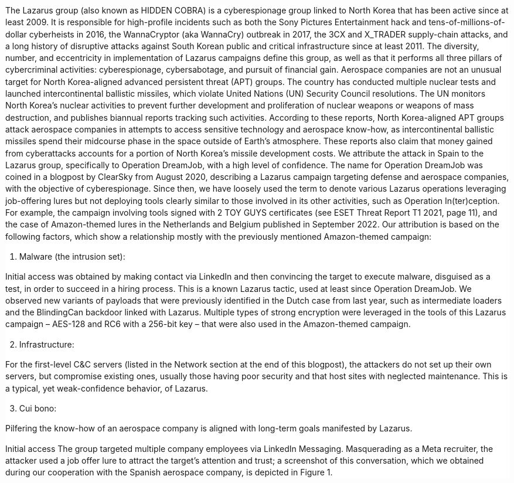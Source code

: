 The Lazarus group (also known as HIDDEN COBRA) is a cyberespionage group linked to North Korea that has been active since at least 2009. It is responsible for high-profile incidents such as both the Sony Pictures Entertainment hack and tens-of-millions-of-dollar cyberheists in 2016, the WannaCryptor (aka WannaCry) outbreak in 2017, the 3CX and X_TRADER supply-chain attacks, and a long history of disruptive attacks against South Korean public and critical infrastructure since at least 2011. The diversity, number, and eccentricity in implementation of Lazarus campaigns define this group, as well as that it performs all three pillars of cybercriminal activities: cyberespionage, cybersabotage, and pursuit of financial gain.
Aerospace companies are not an unusual target for North Korea-aligned advanced persistent threat (APT) groups. The country has conducted multiple nuclear tests and launched intercontinental ballistic missiles, which violate United Nations (UN) Security Council resolutions. The UN monitors North Korea’s nuclear activities to prevent further development and proliferation of nuclear weapons or weapons of mass destruction, and publishes biannual reports tracking such activities. According to these reports, North Korea-aligned APT groups attack aerospace companies in attempts to access sensitive technology and aerospace know-how, as intercontinental ballistic missiles spend their midcourse phase in the space outside of Earth’s atmosphere. These reports also claim that money gained from cyberattacks accounts for a portion of North Korea’s missile development costs.
We attribute the attack in Spain to the Lazarus group, specifically to Operation DreamJob, with a high level of confidence. The name for Operation DreamJob was coined in a blogpost by ClearSky from August 2020, describing a Lazarus campaign targeting defense and aerospace companies, with the objective of cyberespionage. Since then, we have loosely used the term to denote various Lazarus operations leveraging job-offering lures but not deploying tools clearly similar to those involved in its other activities, such as Operation In(ter)ception. For example, the campaign involving tools signed with 2 TOY GUYS certificates (see ESET Threat Report T1 2021, page 11), and the case of Amazon-themed lures in the Netherlands and Belgium published in September 2022.
Our attribution is based on the following factors, which show a relationship mostly with the previously mentioned Amazon-themed campaign:
1. Malware (the intrusion set):

Initial access was obtained by making contact via LinkedIn and then convincing the target to execute malware, disguised as a test, in order to succeed in a hiring process. This is a known Lazarus tactic, used at least since Operation DreamJob.
We observed new variants of payloads that were previously identified in the Dutch case from last year, such as intermediate loaders and the BlindingCan backdoor linked with Lazarus.
Multiple types of strong encryption were leveraged in the tools of this Lazarus campaign – AES-128 and RC6 with a 256-bit key – that were also used in the Amazon-themed campaign.

2. Infrastructure:

For the first-level C&C servers (listed in the Network section at the end of this blogpost), the attackers do not set up their own servers, but compromise existing ones, usually those having poor security and that host sites with neglected maintenance. This is a typical, yet weak-confidence behavior, of Lazarus.

3. Cui bono:

Pilfering the know-how of an aerospace company is aligned with long-term goals manifested by Lazarus.

Initial access
The group targeted multiple company employees via LinkedIn Messaging. Masquerading as a Meta recruiter, the attacker used a job offer lure to attract the target’s attention and trust; a screenshot of this conversation, which we obtained during our cooperation with the Spanish aerospace company, is depicted in Figure 1.
